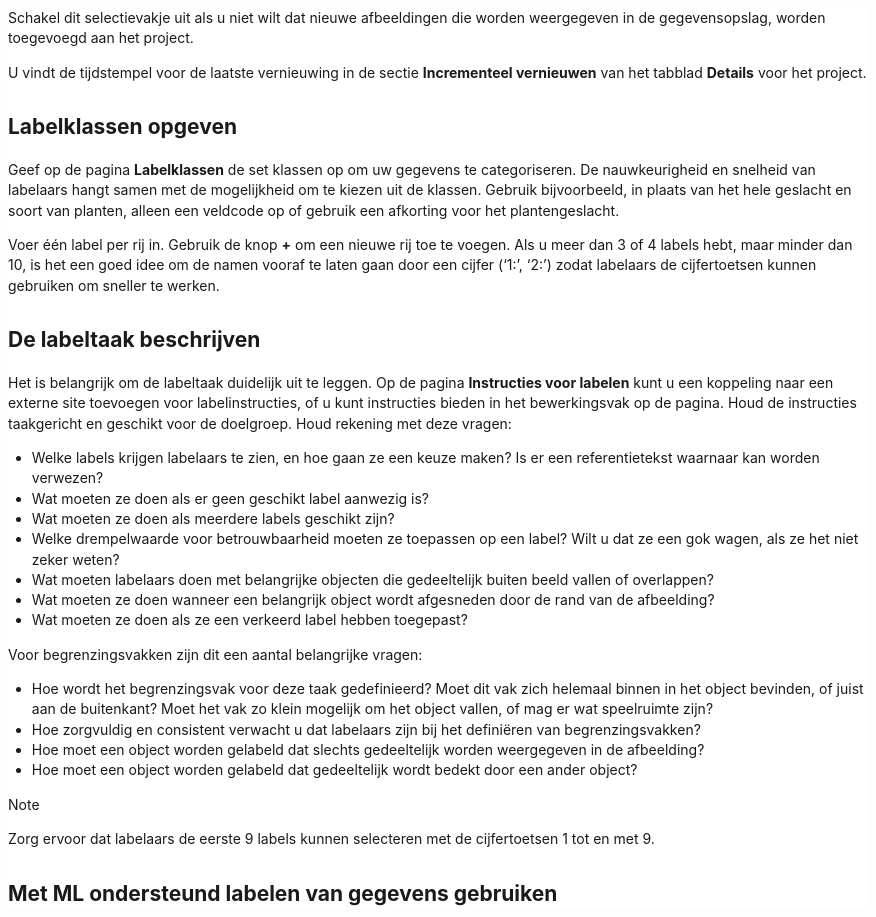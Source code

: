Schakel dit selectievakje uit als u niet wilt dat nieuwe afbeeldingen die worden weergegeven in de gegevensopslag, worden toegevoegd aan het project.

U vindt de tijdstempel voor de laatste vernieuwing in de sectie **Incrementeel vernieuwen** van het tabblad **Details** voor het project.


## <a name="specify-label-classes"></a>Labelklassen opgeven

Geef op de pagina **Labelklassen** de set klassen op om uw gegevens te categoriseren. De nauwkeurigheid en snelheid van labelaars hangt samen met de mogelijkheid om te kiezen uit de klassen. Gebruik bijvoorbeeld, in plaats van het hele geslacht en soort van planten, alleen een veldcode op of gebruik een afkorting voor het plantengeslacht.

Voer één label per rij in. Gebruik de knop **+** om een nieuwe rij toe te voegen. Als u meer dan 3 of 4 labels hebt, maar minder dan 10, is het een goed idee om de namen vooraf te laten gaan door een cijfer (‘1:’, ‘2:’) zodat labelaars de cijfertoetsen kunnen gebruiken om sneller te werken.

## <a name="describe-the-data-labeling-task"></a>De labeltaak beschrijven

Het is belangrijk om de labeltaak duidelijk uit te leggen. Op de pagina **Instructies voor labelen** kunt u een koppeling naar een externe site toevoegen voor labelinstructies, of u kunt instructies bieden in het bewerkingsvak op de pagina. Houd de instructies taakgericht en geschikt voor de doelgroep. Houd rekening met deze vragen:

* Welke labels krijgen labelaars te zien, en hoe gaan ze een keuze maken? Is er een referentietekst waarnaar kan worden verwezen?
* Wat moeten ze doen als er geen geschikt label aanwezig is?
* Wat moeten ze doen als meerdere labels geschikt zijn?
* Welke drempelwaarde voor betrouwbaarheid moeten ze toepassen op een label? Wilt u dat ze een gok wagen, als ze het niet zeker weten?
* Wat moeten labelaars doen met belangrijke objecten die gedeeltelijk buiten beeld vallen of overlappen?
* Wat moeten ze doen wanneer een belangrijk object wordt afgesneden door de rand van de afbeelding?
* Wat moeten ze doen als ze een verkeerd label hebben toegepast?

Voor begrenzingsvakken zijn dit een aantal belangrijke vragen:

* Hoe wordt het begrenzingsvak voor deze taak gedefinieerd? Moet dit vak zich helemaal binnen in het object bevinden, of juist aan de buitenkant? Moet het vak zo klein mogelijk om het object vallen, of mag er wat speelruimte zijn?
* Hoe zorgvuldig en consistent verwacht u dat labelaars zijn bij het definiëren van begrenzingsvakken?
* Hoe moet een object worden gelabeld dat slechts gedeeltelijk worden weergegeven in de afbeelding? 
* Hoe moet een object worden gelabeld dat gedeeltelijk wordt bedekt door een ander object?

>[!NOTE]
> Zorg ervoor dat labelaars de eerste 9 labels kunnen selecteren met de cijfertoetsen 1 tot en met 9.

## <a name="use-ml-assisted-data-labeling"></a>Met ML ondersteund labelen van gegevens gebruiken
